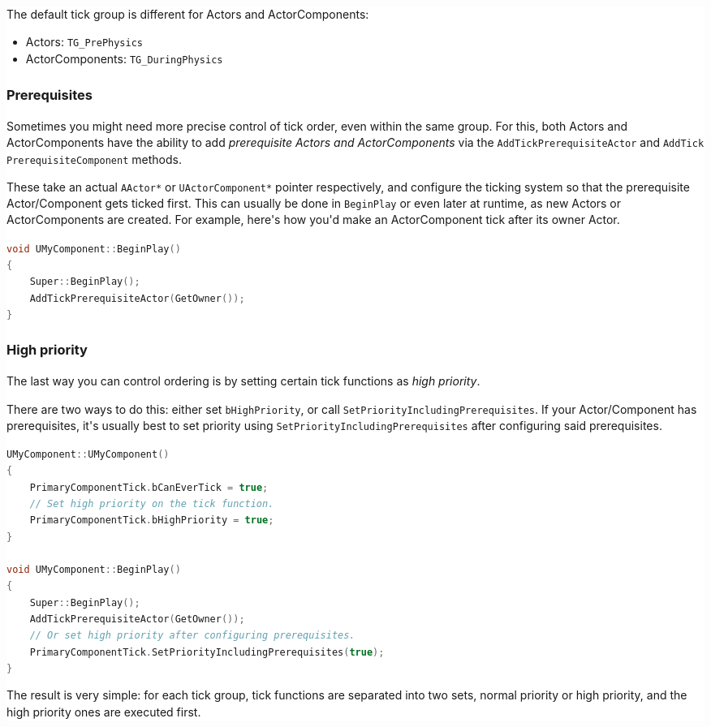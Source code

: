 The default tick group is different for Actors and ActorComponents:

- Actors: `TG_PrePhysics`
- ActorComponents: `TG_DuringPhysics`

### Prerequisites

Sometimes you might need more precise control of tick order, even within the
same group. For this, both Actors and ActorComponents have the ability to add
_prerequisite Actors and ActorComponents_ via the `AddTickPrerequisiteActor` and
`AddTickPrerequisiteComponent` methods.

These take an actual `AActor*` or `UActorComponent*` pointer respectively, and
configure the ticking system so that the prerequisite Actor/Component gets
ticked first. This can usually be done in `BeginPlay` or even later at runtime,
as new Actors or ActorComponents are created. For example, here's how you'd make
an ActorComponent tick after its owner Actor.

```c++
void UMyComponent::BeginPlay()
{
    Super::BeginPlay();
    AddTickPrerequisiteActor(GetOwner());
}
```

### High priority

The last way you can control ordering is by setting certain tick functions as
_high priority_.

There are two ways to do this: either set `bHighPriority`, or call
`SetPriorityIncludingPrerequisites`. If your Actor/Component has prerequisites,
it's usually best to set priority using `SetPriorityIncludingPrerequisites`
after configuring said prerequisites.

```c++
UMyComponent::UMyComponent()
{
    PrimaryComponentTick.bCanEverTick = true;
    // Set high priority on the tick function.
    PrimaryComponentTick.bHighPriority = true;
}

void UMyComponent::BeginPlay()
{
    Super::BeginPlay();
    AddTickPrerequisiteActor(GetOwner());
    // Or set high priority after configuring prerequisites.
    PrimaryComponentTick.SetPriorityIncludingPrerequisites(true);
}
```

The result is very simple: for each tick group, tick functions are separated
into two sets, normal priority or high priority, and the high priority ones are
executed first.
